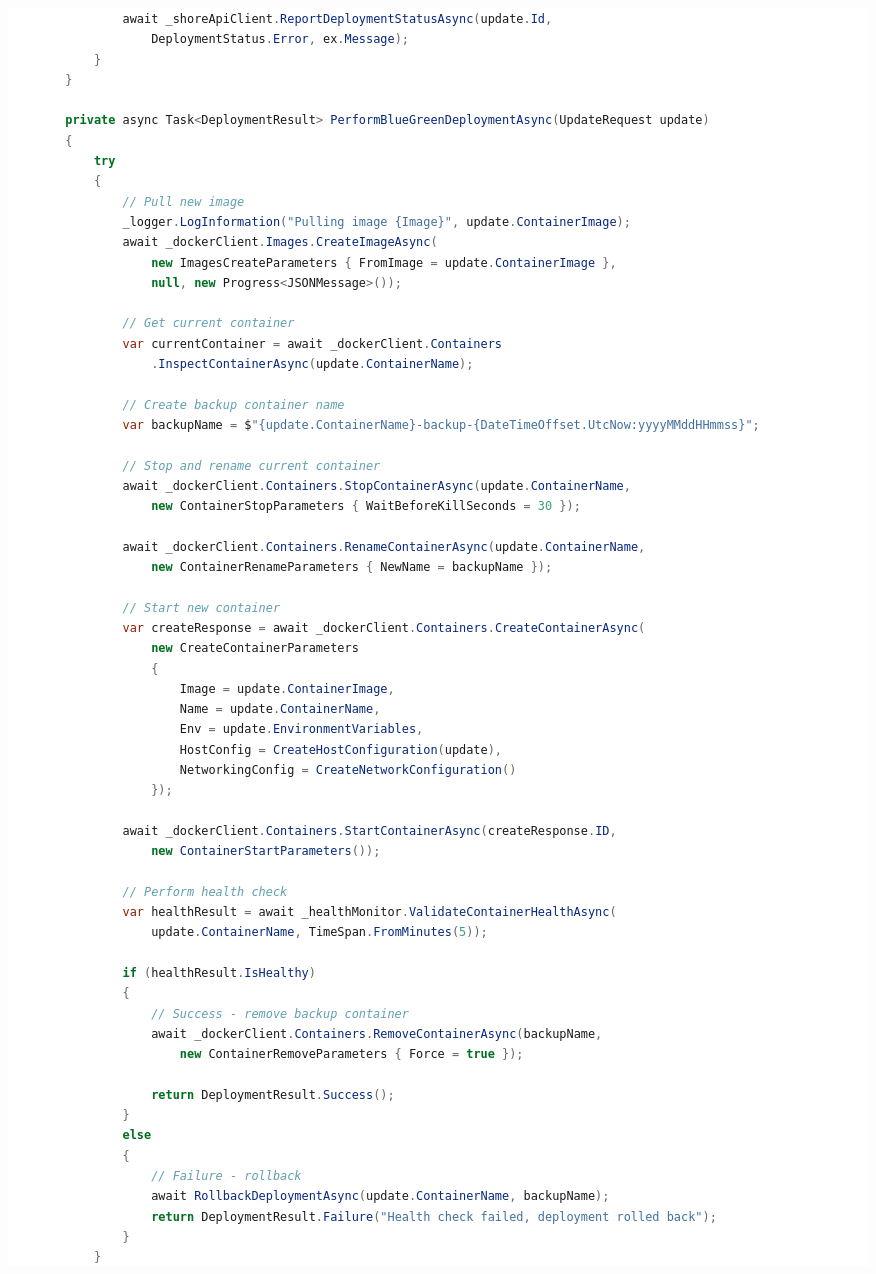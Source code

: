 ```csharp
                await _shoreApiClient.ReportDeploymentStatusAsync(update.Id, 
                    DeploymentStatus.Error, ex.Message);
            }
        }

        private async Task<DeploymentResult> PerformBlueGreenDeploymentAsync(UpdateRequest update)
        {
            try
            {
                // Pull new image
                _logger.LogInformation("Pulling image {Image}", update.ContainerImage);
                await _dockerClient.Images.CreateImageAsync(
                    new ImagesCreateParameters { FromImage = update.ContainerImage },
                    null, new Progress<JSONMessage>());

                // Get current container
                var currentContainer = await _dockerClient.Containers
                    .InspectContainerAsync(update.ContainerName);

                // Create backup container name
                var backupName = $"{update.ContainerName}-backup-{DateTimeOffset.UtcNow:yyyyMMddHHmmss}";

                // Stop and rename current container
                await _dockerClient.Containers.StopContainerAsync(update.ContainerName,
                    new ContainerStopParameters { WaitBeforeKillSeconds = 30 });
                
                await _dockerClient.Containers.RenameContainerAsync(update.ContainerName,
                    new ContainerRenameParameters { NewName = backupName });

                // Start new container
                var createResponse = await _dockerClient.Containers.CreateContainerAsync(
                    new CreateContainerParameters
                    {
                        Image = update.ContainerImage,
                        Name = update.ContainerName,
                        Env = update.EnvironmentVariables,
                        HostConfig = CreateHostConfiguration(update),
                        NetworkingConfig = CreateNetworkConfiguration()
                    });

                await _dockerClient.Containers.StartContainerAsync(createResponse.ID,
                    new ContainerStartParameters());

                // Perform health check
                var healthResult = await _healthMonitor.ValidateContainerHealthAsync(
                    update.ContainerName, TimeSpan.FromMinutes(5));

                if (healthResult.IsHealthy)
                {
                    // Success - remove backup container
                    await _dockerClient.Containers.RemoveContainerAsync(backupName,
                        new ContainerRemoveParameters { Force = true });
                    
                    return DeploymentResult.Success();
                }
                else
                {
                    // Failure - rollback
                    await RollbackDeploymentAsync(update.ContainerName, backupName);
                    return DeploymentResult.Failure("Health check failed, deployment rolled back");
                }
            }
```